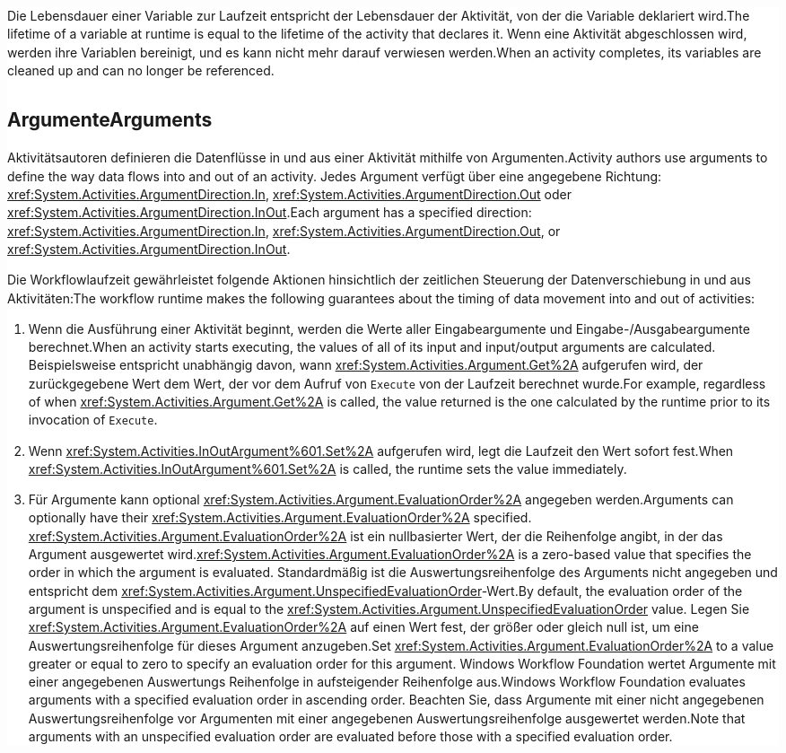  <span data-ttu-id="2da72-119">Die Lebensdauer einer Variable zur Laufzeit entspricht der Lebensdauer der Aktivität, von der die Variable deklariert wird.</span><span class="sxs-lookup"><span data-stu-id="2da72-119">The lifetime of a variable at runtime is equal to the lifetime of the activity that declares it.</span></span> <span data-ttu-id="2da72-120">Wenn eine Aktivität abgeschlossen wird, werden ihre Variablen bereinigt, und es kann nicht mehr darauf verwiesen werden.</span><span class="sxs-lookup"><span data-stu-id="2da72-120">When an activity completes, its variables are cleaned up and can no longer be referenced.</span></span>  
  
## <a name="arguments"></a><span data-ttu-id="2da72-121">Argumente</span><span class="sxs-lookup"><span data-stu-id="2da72-121">Arguments</span></span>  

 <span data-ttu-id="2da72-122">Aktivitätsautoren definieren die Datenflüsse in und aus einer Aktivität mithilfe von Argumenten.</span><span class="sxs-lookup"><span data-stu-id="2da72-122">Activity authors use arguments to define the way data flows into and out of an activity.</span></span> <span data-ttu-id="2da72-123">Jedes Argument verfügt über eine angegebene Richtung: <xref:System.Activities.ArgumentDirection.In>, <xref:System.Activities.ArgumentDirection.Out> oder <xref:System.Activities.ArgumentDirection.InOut>.</span><span class="sxs-lookup"><span data-stu-id="2da72-123">Each argument has a specified direction: <xref:System.Activities.ArgumentDirection.In>, <xref:System.Activities.ArgumentDirection.Out>, or <xref:System.Activities.ArgumentDirection.InOut>.</span></span>  
  
 <span data-ttu-id="2da72-124">Die Workflowlaufzeit gewährleistet folgende Aktionen hinsichtlich der zeitlichen Steuerung der Datenverschiebung in und aus Aktivitäten:</span><span class="sxs-lookup"><span data-stu-id="2da72-124">The workflow runtime makes the following guarantees about the timing of data movement into and out of activities:</span></span>  
  
1. <span data-ttu-id="2da72-125">Wenn die Ausführung einer Aktivität beginnt, werden die Werte aller Eingabeargumente und Eingabe-/Ausgabeargumente berechnet.</span><span class="sxs-lookup"><span data-stu-id="2da72-125">When an activity starts executing, the values of all of its input and input/output arguments are calculated.</span></span> <span data-ttu-id="2da72-126">Beispielsweise entspricht unabhängig davon, wann <xref:System.Activities.Argument.Get%2A> aufgerufen wird, der zurückgegebene Wert dem Wert, der vor dem Aufruf von `Execute` von der Laufzeit berechnet wurde.</span><span class="sxs-lookup"><span data-stu-id="2da72-126">For example, regardless of when <xref:System.Activities.Argument.Get%2A> is called, the value returned is the one calculated by the runtime prior to its invocation of `Execute`.</span></span>  
  
2. <span data-ttu-id="2da72-127">Wenn <xref:System.Activities.InOutArgument%601.Set%2A> aufgerufen wird, legt die Laufzeit den Wert sofort fest.</span><span class="sxs-lookup"><span data-stu-id="2da72-127">When <xref:System.Activities.InOutArgument%601.Set%2A> is called, the runtime sets the value immediately.</span></span>  
  
3. <span data-ttu-id="2da72-128">Für Argumente kann optional <xref:System.Activities.Argument.EvaluationOrder%2A> angegeben werden.</span><span class="sxs-lookup"><span data-stu-id="2da72-128">Arguments can optionally have their <xref:System.Activities.Argument.EvaluationOrder%2A> specified.</span></span> <span data-ttu-id="2da72-129"><xref:System.Activities.Argument.EvaluationOrder%2A> ist ein nullbasierter Wert, der die Reihenfolge angibt, in der das Argument ausgewertet wird.</span><span class="sxs-lookup"><span data-stu-id="2da72-129"><xref:System.Activities.Argument.EvaluationOrder%2A> is a zero-based value that specifies the order in which the argument is evaluated.</span></span> <span data-ttu-id="2da72-130">Standardmäßig ist die Auswertungsreihenfolge des Arguments nicht angegeben und entspricht dem <xref:System.Activities.Argument.UnspecifiedEvaluationOrder>-Wert.</span><span class="sxs-lookup"><span data-stu-id="2da72-130">By default, the evaluation order of the argument is unspecified and is equal to the <xref:System.Activities.Argument.UnspecifiedEvaluationOrder> value.</span></span> <span data-ttu-id="2da72-131">Legen Sie <xref:System.Activities.Argument.EvaluationOrder%2A> auf einen Wert fest, der größer oder gleich null ist, um eine Auswertungsreihenfolge für dieses Argument anzugeben.</span><span class="sxs-lookup"><span data-stu-id="2da72-131">Set <xref:System.Activities.Argument.EvaluationOrder%2A> to a value greater or equal to zero to specify an evaluation order for this argument.</span></span> <span data-ttu-id="2da72-132">Windows Workflow Foundation wertet Argumente mit einer angegebenen Auswertungs Reihenfolge in aufsteigender Reihenfolge aus.</span><span class="sxs-lookup"><span data-stu-id="2da72-132">Windows Workflow Foundation evaluates arguments with a specified evaluation order in ascending order.</span></span> <span data-ttu-id="2da72-133">Beachten Sie, dass Argumente mit einer nicht angegebenen Auswertungsreihenfolge vor Argumenten mit einer angegebenen Auswertungsreihenfolge ausgewertet werden.</span><span class="sxs-lookup"><span data-stu-id="2da72-133">Note that arguments with an unspecified evaluation order are evaluated before those with a specified evaluation order.</span></span>  
  